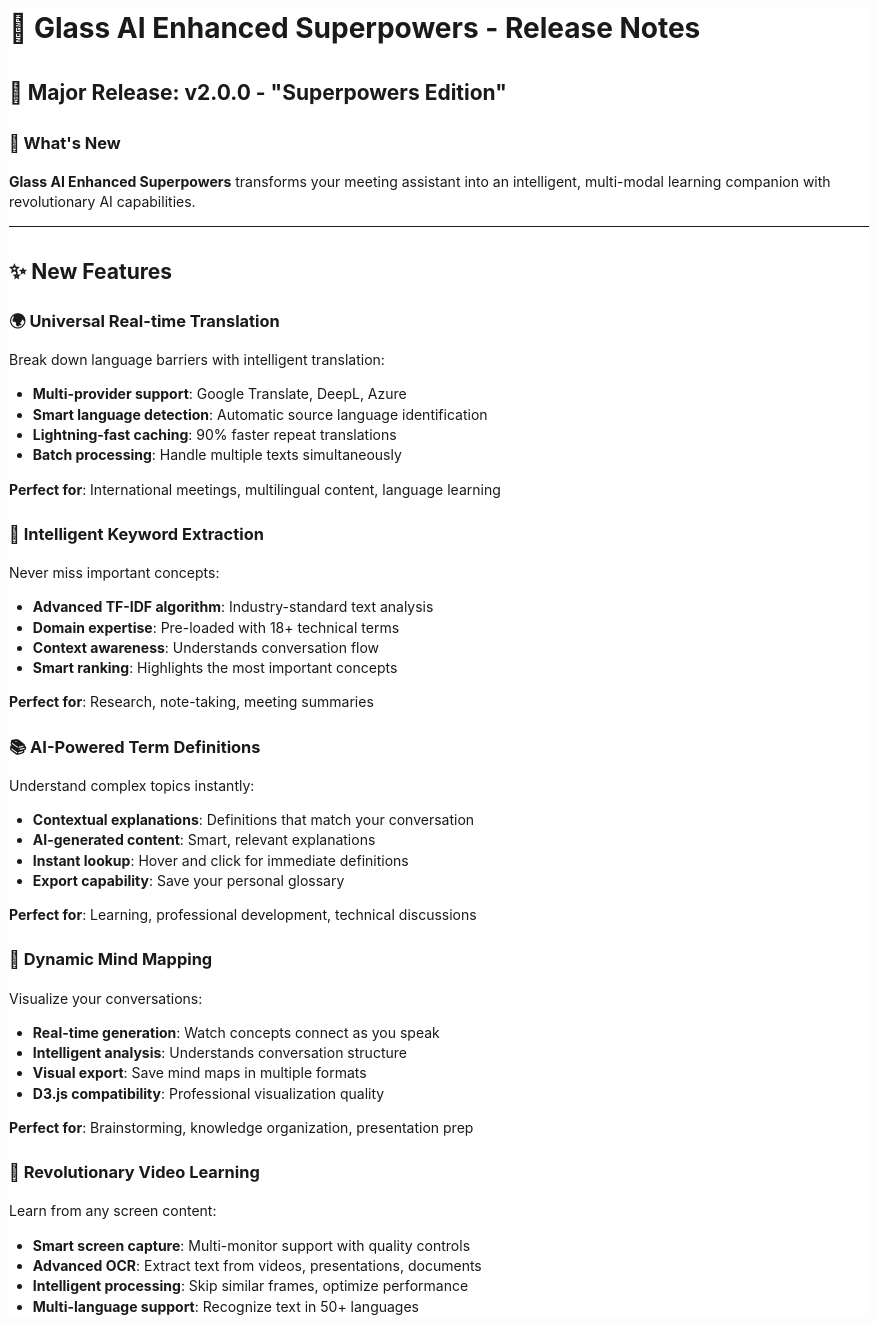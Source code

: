 # 🚀 Glass AI Enhanced Superpowers - Release Notes

## 🎉 Major Release: v2.0.0 - "Superpowers Edition"

### 🌟 What's New

**Glass AI Enhanced Superpowers** transforms your meeting assistant into an intelligent, multi-modal learning companion with revolutionary AI capabilities.

---

## ✨ New Features

### 🌍 **Universal Real-time Translation**
Break down language barriers with intelligent translation:
- **Multi-provider support**: Google Translate, DeepL, Azure
- **Smart language detection**: Automatic source language identification  
- **Lightning-fast caching**: 90% faster repeat translations
- **Batch processing**: Handle multiple texts simultaneously

**Perfect for**: International meetings, multilingual content, language learning

### 🔑 **Intelligent Keyword Extraction**  
Never miss important concepts:
- **Advanced TF-IDF algorithm**: Industry-standard text analysis
- **Domain expertise**: Pre-loaded with 18+ technical terms
- **Context awareness**: Understands conversation flow
- **Smart ranking**: Highlights the most important concepts

**Perfect for**: Research, note-taking, meeting summaries

### 📚 **AI-Powered Term Definitions**
Understand complex topics instantly:
- **Contextual explanations**: Definitions that match your conversation
- **AI-generated content**: Smart, relevant explanations
- **Instant lookup**: Hover and click for immediate definitions
- **Export capability**: Save your personal glossary

**Perfect for**: Learning, professional development, technical discussions

### 🧠 **Dynamic Mind Mapping** 
Visualize your conversations:
- **Real-time generation**: Watch concepts connect as you speak
- **Intelligent analysis**: Understands conversation structure
- **Visual export**: Save mind maps in multiple formats
- **D3.js compatibility**: Professional visualization quality

**Perfect for**: Brainstorming, knowledge organization, presentation prep

### 🎥 **Revolutionary Video Learning** 
Learn from any screen content:
- **Smart screen capture**: Multi-monitor support with quality controls
- **Advanced OCR**: Extract text from videos, presentations, documents
- **Intelligent processing**: Skip similar frames, optimize performance
- **Multi-language support**: Recognize text in 50+ languages
